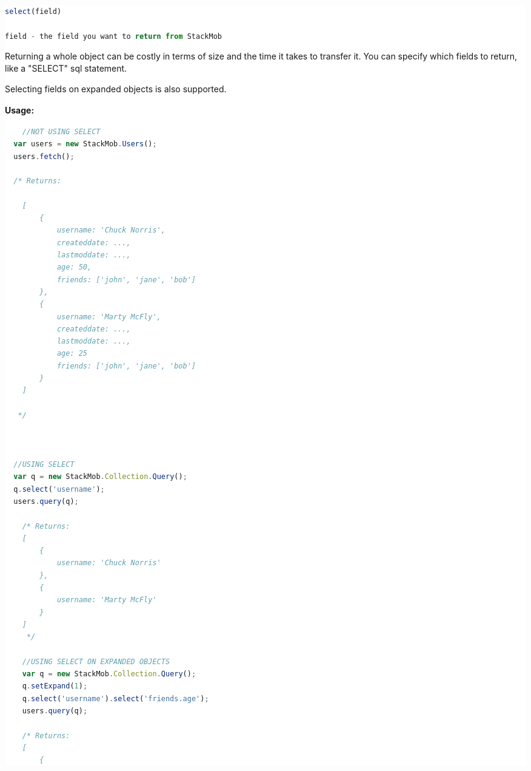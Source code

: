 ```javascript
select(field)

field - the field you want to return from StackMob
```

Returning a whole object can be costly in terms of size and the time it takes to transfer it.  You can specify which fields to return, like a "SELECT" sql statement.

Selecting fields on expanded objects is also supported.

**Usage:**

```javascript
	//NOT USING SELECT
  var users = new StackMob.Users();
  users.fetch();
  
  /* Returns:
   
  	[
   		{
   			username: 'Chuck Norris',
   			createddate: ...,
   			lastmoddate: ...,
   			age: 50,
   			friends: ['john', 'jane', 'bob']
   		},
   		{
   			username: 'Marty McFly',
   			createddate: ...,
   			lastmoddate: ...,
   			age: 25
   			friends: ['john', 'jane', 'bob']
   		}
  	] 
   
   */
  
  

  //USING SELECT
  var q = new StackMob.Collection.Query();
  q.select('username');
  users.query(q);

	/* Returns:
  	[
   		{
   			username: 'Chuck Norris'
   		},
   		{
   			username: 'Marty McFly'
   		}
  	]	 
	 */

	//USING SELECT ON EXPANDED OBJECTS
	var q = new StackMob.Collection.Query();
	q.setExpand(1);
	q.select('username').select('friends.age');
	users.query(q);
	
	/* Returns:
  	[
   		{
```
